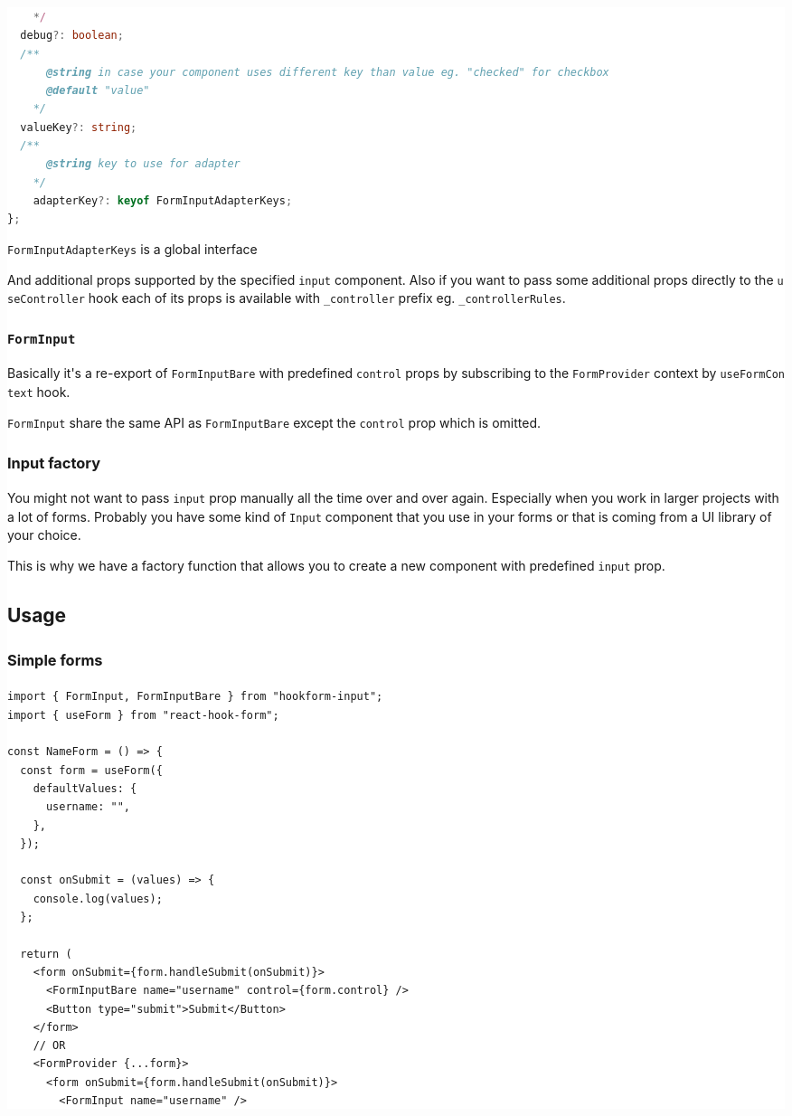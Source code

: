 ```ts
    */
  debug?: boolean;
  /**
      @string in case your component uses different key than value eg. "checked" for checkbox
      @default "value"
    */
  valueKey?: string;
  /**
      @string key to use for adapter
    */
    adapterKey?: keyof FormInputAdapterKeys;
};
```

`FormInputAdapterKeys` is a global interface

And additional props supported by the specified `input` component. Also if you want to pass some additional props directly to the `useController` hook each of its props is available with `_controller` prefix eg. `_controllerRules`.

### `FormInput`

Basically it's a re-export of `FormInputBare` with predefined `control` props by subscribing to the `FormProvider` context by `useFormContext` hook.

`FormInput` share the same API as `FormInputBare` except the `control` prop which is omitted.

### Input factory

You might not want to pass `input` prop manually all the time over and over again.
Especially when you work in larger projects with a lot of forms.
Probably you have some kind of `Input` component that you use in your forms or that is coming from a UI library of your choice.

This is why we have a factory function that allows you to create a new component with predefined `input` prop.

## Usage

### Simple forms

```tsx
import { FormInput, FormInputBare } from "hookform-input";
import { useForm } from "react-hook-form";

const NameForm = () => {
  const form = useForm({
    defaultValues: {
      username: "",
    },
  });

  const onSubmit = (values) => {
    console.log(values);
  };

  return (
    <form onSubmit={form.handleSubmit(onSubmit)}>
      <FormInputBare name="username" control={form.control} />
      <Button type="submit">Submit</Button>
    </form>
    // OR
    <FormProvider {...form}>
      <form onSubmit={form.handleSubmit(onSubmit)}>
        <FormInput name="username" />
```